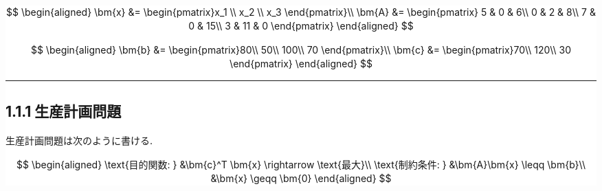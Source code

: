 <div class="grid grid-cols-2">

<div>

$$
\begin{aligned}
\bm{x} &= \begin{pmatrix}x_1 \\ x_2 \\ x_3 \end{pmatrix}\\
\bm{A} &= \begin{pmatrix} 
            5 & 0 & 6\\
            0 & 2 & 8\\
            7 & 0 & 15\\
            3 & 11 & 0
        \end{pmatrix}
\end{aligned}
$$

</div>

<div>

$$
\begin{aligned}
\bm{b} &= \begin{pmatrix}80\\ 50\\ 100\\ 70 \end{pmatrix}\\
\bm{c} &= \begin{pmatrix}70\\ 120\\ 30 \end{pmatrix}
\end{aligned}
$$

</div>

</div>


------


## 1.1.1 生産計画問題

<div class="grid grid-rows-3">

<div>

生産計画問題は次のように書ける.

</div>

<div class="row-start-2 row-span-2">

$$
\begin{aligned}
\text{目的関数: } 
    &\bm{c}^T \bm{x} \rightarrow \text{最大}\\
\text{制約条件: } 
    &\bm{A}\bm{x} \leqq \bm{b}\\
    &\bm{x} \geqq \bm{0}
\end{aligned}
$$

</div>
